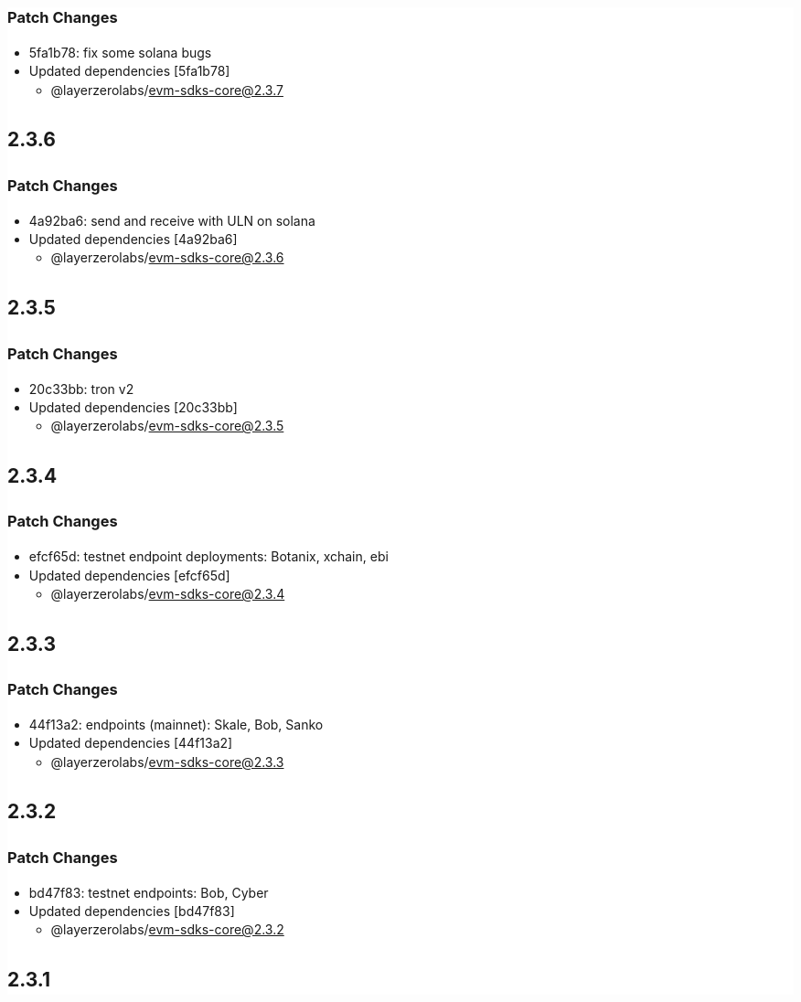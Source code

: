 ### Patch Changes

- 5fa1b78: fix some solana bugs
- Updated dependencies [5fa1b78]
  - @layerzerolabs/evm-sdks-core@2.3.7

## 2.3.6

### Patch Changes

- 4a92ba6: send and receive with ULN on solana
- Updated dependencies [4a92ba6]
  - @layerzerolabs/evm-sdks-core@2.3.6

## 2.3.5

### Patch Changes

- 20c33bb: tron v2
- Updated dependencies [20c33bb]
  - @layerzerolabs/evm-sdks-core@2.3.5

## 2.3.4

### Patch Changes

- efcf65d: testnet endpoint deployments: Botanix, xchain, ebi
- Updated dependencies [efcf65d]
  - @layerzerolabs/evm-sdks-core@2.3.4

## 2.3.3

### Patch Changes

- 44f13a2: endpoints (mainnet): Skale, Bob, Sanko
- Updated dependencies [44f13a2]
  - @layerzerolabs/evm-sdks-core@2.3.3

## 2.3.2

### Patch Changes

- bd47f83: testnet endpoints: Bob, Cyber
- Updated dependencies [bd47f83]
  - @layerzerolabs/evm-sdks-core@2.3.2

## 2.3.1
